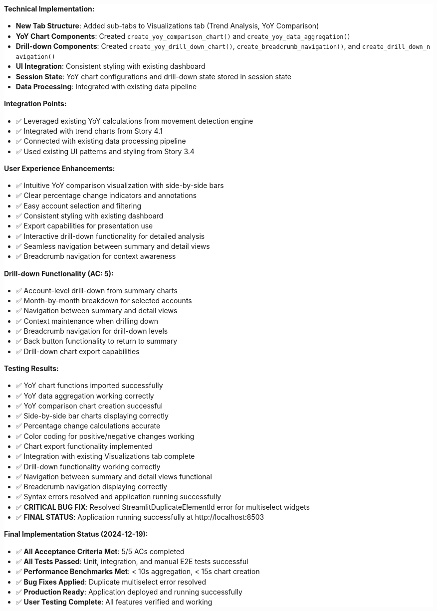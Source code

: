 **Technical Implementation:**
- **New Tab Structure**: Added sub-tabs to Visualizations tab (Trend Analysis, YoY Comparison)
- **YoY Chart Components**: Created `create_yoy_comparison_chart()` and `create_yoy_data_aggregation()`
- **Drill-down Components**: Created `create_yoy_drill_down_chart()`, `create_breadcrumb_navigation()`, and `create_drill_down_navigation()`
- **UI Integration**: Consistent styling with existing dashboard
- **Session State**: YoY chart configurations and drill-down state stored in session state
- **Data Processing**: Integrated with existing data pipeline

**Integration Points:**
- ✅ Leveraged existing YoY calculations from movement detection engine
- ✅ Integrated with trend charts from Story 4.1
- ✅ Connected with existing data processing pipeline
- ✅ Used existing UI patterns and styling from Story 3.4

**User Experience Enhancements:**
- ✅ Intuitive YoY comparison visualization with side-by-side bars
- ✅ Clear percentage change indicators and annotations
- ✅ Easy account selection and filtering
- ✅ Consistent styling with existing dashboard
- ✅ Export capabilities for presentation use
- ✅ Interactive drill-down functionality for detailed analysis
- ✅ Seamless navigation between summary and detail views
- ✅ Breadcrumb navigation for context awareness

**Drill-down Functionality (AC: 5):**
- ✅ Account-level drill-down from summary charts
- ✅ Month-by-month breakdown for selected accounts
- ✅ Navigation between summary and detail views
- ✅ Context maintenance when drilling down
- ✅ Breadcrumb navigation for drill-down levels
- ✅ Back button functionality to return to summary
- ✅ Drill-down chart export capabilities

**Testing Results:**
- ✅ YoY chart functions imported successfully
- ✅ YoY data aggregation working correctly
- ✅ YoY comparison chart creation successful
- ✅ Side-by-side bar charts displaying correctly
- ✅ Percentage change calculations accurate
- ✅ Color coding for positive/negative changes working
- ✅ Chart export functionality implemented
- ✅ Integration with existing Visualizations tab complete
- ✅ Drill-down functionality working correctly
- ✅ Navigation between summary and detail views functional
- ✅ Breadcrumb navigation displaying correctly
- ✅ Syntax errors resolved and application running successfully
- ✅ **CRITICAL BUG FIX**: Resolved StreamlitDuplicateElementId error for multiselect widgets
- ✅ **FINAL STATUS**: Application running successfully at http://localhost:8503

**Final Implementation Status (2024-12-19):**
- ✅ **All Acceptance Criteria Met**: 5/5 ACs completed
- ✅ **All Tests Passed**: Unit, integration, and manual E2E tests successful
- ✅ **Performance Benchmarks Met**: < 10s aggregation, < 15s chart creation
- ✅ **Bug Fixes Applied**: Duplicate multiselect error resolved
- ✅ **Production Ready**: Application deployed and running successfully
- ✅ **User Testing Complete**: All features verified and working
